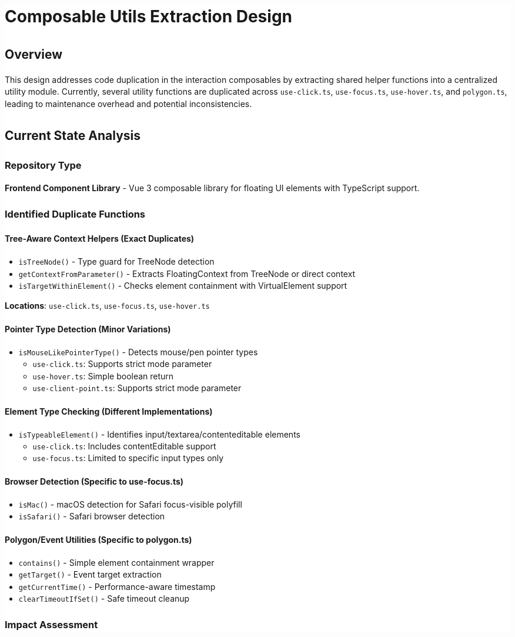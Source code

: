 # Composable Utils Extraction Design

## Overview

This design addresses code duplication in the interaction composables by extracting shared helper functions into a centralized utility module. Currently, several utility functions are duplicated across `use-click.ts`, `use-focus.ts`, `use-hover.ts`, and `polygon.ts`, leading to maintenance overhead and potential inconsistencies.

## Current State Analysis

### Repository Type

**Frontend Component Library** - Vue 3 composable library for floating UI elements with TypeScript support.

### Identified Duplicate Functions

#### Tree-Aware Context Helpers (Exact Duplicates)

- `isTreeNode()` - Type guard for TreeNode detection
- `getContextFromParameter()` - Extracts FloatingContext from TreeNode or direct context
- `isTargetWithinElement()` - Checks element containment with VirtualElement support

**Locations**: `use-click.ts`, `use-focus.ts`, `use-hover.ts`

#### Pointer Type Detection (Minor Variations)

- `isMouseLikePointerType()` - Detects mouse/pen pointer types
  - `use-click.ts`: Supports strict mode parameter
  - `use-hover.ts`: Simple boolean return
  - `use-client-point.ts`: Supports strict mode parameter

#### Element Type Checking (Different Implementations)

- `isTypeableElement()` - Identifies input/textarea/contenteditable elements
  - `use-click.ts`: Includes contentEditable support
  - `use-focus.ts`: Limited to specific input types only

#### Browser Detection (Specific to use-focus.ts)

- `isMac()` - macOS detection for Safari focus-visible polyfill
- `isSafari()` - Safari browser detection

#### Polygon/Event Utilities (Specific to polygon.ts)

- `contains()` - Simple element containment wrapper
- `getTarget()` - Event target extraction
- `getCurrentTime()` - Performance-aware timestamp
- `clearTimeoutIfSet()` - Safe timeout cleanup

### Impact Assessment
